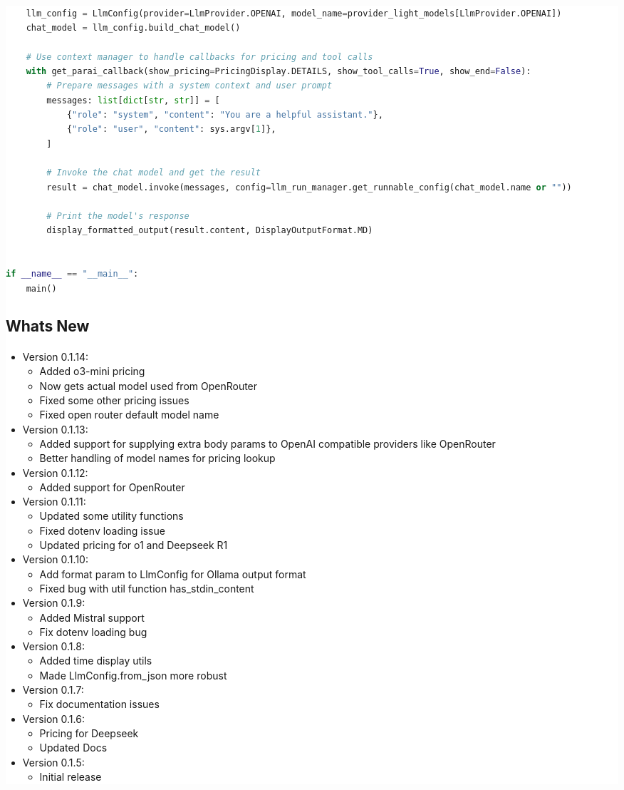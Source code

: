 ```python
    llm_config = LlmConfig(provider=LlmProvider.OPENAI, model_name=provider_light_models[LlmProvider.OPENAI])
    chat_model = llm_config.build_chat_model()

    # Use context manager to handle callbacks for pricing and tool calls
    with get_parai_callback(show_pricing=PricingDisplay.DETAILS, show_tool_calls=True, show_end=False):
        # Prepare messages with a system context and user prompt
        messages: list[dict[str, str]] = [
            {"role": "system", "content": "You are a helpful assistant."},
            {"role": "user", "content": sys.argv[1]},
        ]

        # Invoke the chat model and get the result
        result = chat_model.invoke(messages, config=llm_run_manager.get_runnable_config(chat_model.name or ""))

        # Print the model's response
        display_formatted_output(result.content, DisplayOutputFormat.MD)


if __name__ == "__main__":
    main()
```

## Whats New
- Version 0.1.14:
  - Added o3-mini pricing
  - Now gets actual model used from OpenRouter
  - Fixed some other pricing issues
  - Fixed open router default model name
- Version 0.1.13:
  - Added support for supplying extra body params to OpenAI compatible providers like OpenRouter
  - Better handling of model names for pricing lookup
- Version 0.1.12:
  - Added support for OpenRouter
- Version 0.1.11:
  - Updated some utility functions
  - Fixed dotenv loading issue
  - Updated pricing for o1 and Deepseek R1
- Version 0.1.10:
  - Add format param to LlmConfig for Ollama output format
  - Fixed bug with util function has_stdin_content
- Version 0.1.9:
  - Added Mistral support
  - Fix dotenv loading bug
- Version 0.1.8:
  - Added time display utils
  - Made LlmConfig.from_json more robust
- Version 0.1.7:
  - Fix documentation issues
- Version 0.1.6:
  - Pricing for Deepseek
  - Updated Docs
- Version 0.1.5:
  - Initial release
